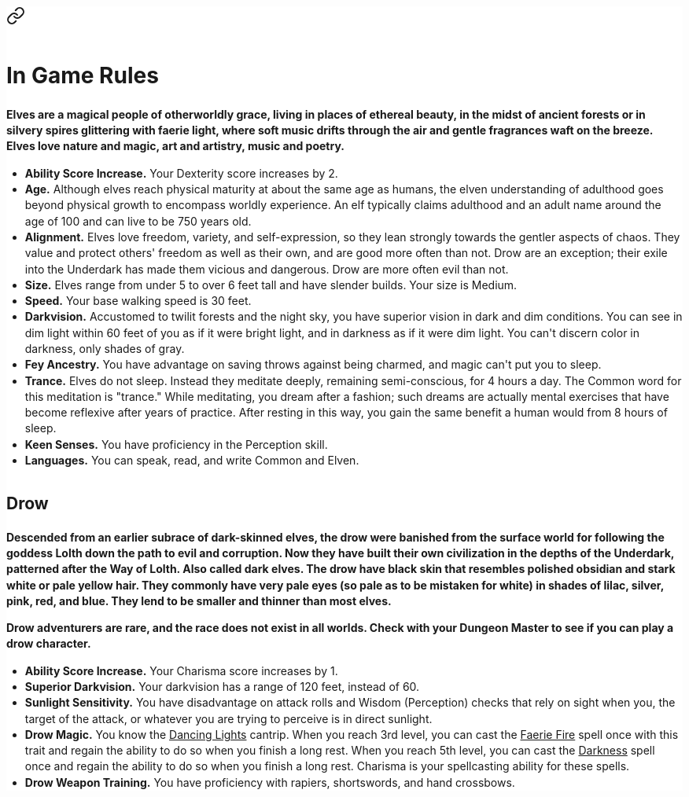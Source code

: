 <div class="transclusion internal-embed is-loaded"><a class="markdown-embed-link" href="/09-dn-d-wiki/rules/lineages/elf/" aria-label="Open link"><svg xmlns="http://www.w3.org/2000/svg" width="24" height="24" viewBox="0 0 24 24" fill="none" stroke="currentColor" stroke-width="2" stroke-linecap="round" stroke-linejoin="round" class="svg-icon lucide-link"><path d="M10 13a5 5 0 0 0 7.54.54l3-3a5 5 0 0 0-7.07-7.07l-1.72 1.71"></path><path d="M14 11a5 5 0 0 0-7.54-.54l-3 3a5 5 0 0 0 7.07 7.07l1.71-1.71"></path></svg></a><div class="markdown-embed">




# In Game Rules
**Elves are a magical people of otherworldly grace, living in places of ethereal beauty, in the midst of ancient forests or in silvery spires glittering with faerie light, where soft music drifts through the air and gentle fragrances waft on the breeze. Elves love nature and magic, art and artistry, music and poetry.**

- **Ability Score Increase.** Your Dexterity score increases by 2.
- **Age.** Although elves reach physical maturity at about the same age as humans, the elven understanding of adulthood goes beyond physical growth to encompass worldly experience. An elf typically claims adulthood and an adult name around the age of 100 and can live to be 750 years old.
- **Alignment.** Elves love freedom, variety, and self-expression, so they lean strongly towards the gentler aspects of chaos. They value and protect others' freedom as well as their own, and are good more often than not. Drow are an exception; their exile into the Underdark has made them vicious and dangerous. Drow are more often evil than not.
- **Size.** Elves range from under 5 to over 6 feet tall and have slender builds. Your size is Medium.
- **Speed.** Your base walking speed is 30 feet.
- **Darkvision.** Accustomed to twilit forests and the night sky, you have superior vision in dark and dim conditions. You can see in dim light within 60 feet of you as if it were bright light, and in darkness as if it were dim light. You can't discern color in darkness, only shades of gray.
- **Fey Ancestry.** You have advantage on saving throws against being charmed, and magic can't put you to sleep.
- **Trance.** Elves do not sleep. Instead they meditate deeply, remaining semi-conscious, for 4 hours a day. The Common word for this meditation is "trance." While meditating, you dream after a fashion; such dreams are actually mental exercises that have become reflexive after years of practice. After resting in this way, you gain the same benefit a human would from 8 hours of sleep.
- **Keen Senses.** You have proficiency in the Perception skill.
- **Languages.** You can speak, read, and write Common and Elven.

## Drow
**Descended from an earlier subrace of dark-skinned elves, the drow were banished from the surface world for following the goddess Lolth down the path to evil and corruption. Now they have built their own civilization in the depths of the Underdark, patterned after the Way of Lolth. Also called dark elves. The drow have black skin that resembles polished obsidian and stark white or pale yellow hair. They commonly have very pale eyes (so pale as to be mistaken for white) in shades of lilac, silver, pink, red, and blue. They lend to be smaller and thinner than most elves.**

**Drow adventurers are rare, and the race does not exist in all worlds. Check with your Dungeon Master to see if you can play a drow character.**

- **Ability Score Increase.** Your Charisma score increases by 1.
- **Superior Darkvision.** Your darkvision has a range of 120 feet, instead of 60.
- **Sunlight Sensitivity.** You have disadvantage on attack rolls and Wisdom (Perception) checks that rely on sight when you, the target of the attack, or whatever you are trying to perceive is in direct sunlight.
- **Drow Magic.** You know the [Dancing Lights](http://dnd5e.wikidot.com/spell:dancing-lights) cantrip. When you reach 3rd level, you can cast the [Faerie Fire](http://dnd5e.wikidot.com/spell:faerie-fire) spell once with this trait and regain the ability to do so when you finish a long rest. When you reach 5th level, you can cast the [Darkness](http://dnd5e.wikidot.com/spell:darkness) spell once and regain the ability to do so when you finish a long rest. Charisma is your spellcasting ability for these spells.
- **Drow Weapon Training.** You have proficiency with rapiers, shortswords, and hand crossbows.
